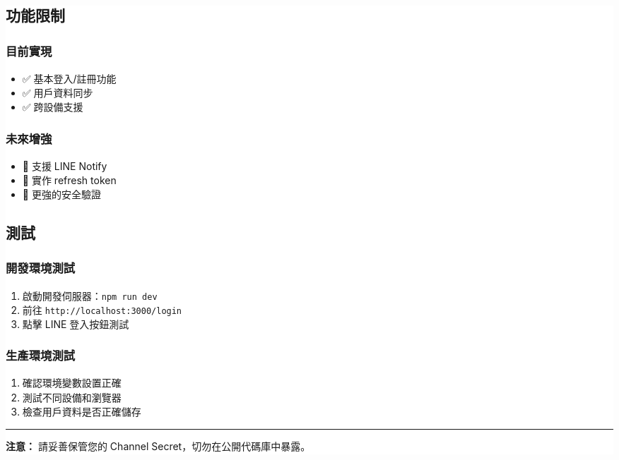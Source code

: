 ## 功能限制

### 目前實現
- ✅ 基本登入/註冊功能
- ✅ 用戶資料同步
- ✅ 跨設備支援

### 未來增強
- 🔄 支援 LINE Notify
- 🔄 實作 refresh token
- 🔄 更強的安全驗證

## 測試

### 開發環境測試
1. 啟動開發伺服器：`npm run dev`
2. 前往 `http://localhost:3000/login`
3. 點擊 LINE 登入按鈕測試

### 生產環境測試
1. 確認環境變數設置正確
2. 測試不同設備和瀏覽器
3. 檢查用戶資料是否正確儲存

---

**注意：** 請妥善保管您的 Channel Secret，切勿在公開代碼庫中暴露。